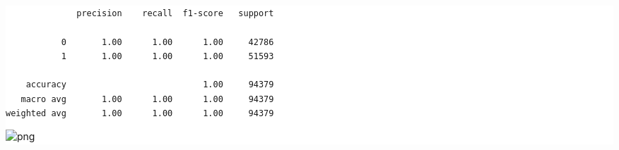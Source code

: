                   precision    recall  f1-score   support
    
               0       1.00      1.00      1.00     42786
               1       1.00      1.00      1.00     51593
    
        accuracy                           1.00     94379
       macro avg       1.00      1.00      1.00     94379
    weighted avg       1.00      1.00      1.00     94379
    



    
![png](assets/images/rf_files//BenjaminCooper_HackathonSolution_V02_34_1.png)
    





<style>#sk-container-id-4 {color: black;background-color: white;}#sk-container-id-4 pre{padding: 0;}#sk-container-id-4 div.sk-toggleable {background-color: white;}#sk-container-id-4 label.sk-toggleable__label {cursor: pointer;display: block;width: 100%;margin-bottom: 0;padding: 0.3em;box-sizing: border-box;text-align: center;}#sk-container-id-4 label.sk-toggleable__label-arrow:before {content: "▸";float: left;margin-right: 0.25em;color: #696969;}#sk-container-id-4 label.sk-toggleable__label-arrow:hover:before {color: black;}#sk-container-id-4 div.sk-estimator:hover label.sk-toggleable__label-arrow:before {color: black;}#sk-container-id-4 div.sk-toggleable__content {max-height: 0;max-width: 0;overflow: hidden;text-align: left;background-color: #f0f8ff;}#sk-container-id-4 div.sk-toggleable__content pre {margin: 0.2em;color: black;border-radius: 0.25em;background-color: #f0f8ff;}#sk-container-id-4 input.sk-toggleable__control:checked~div.sk-toggleable__content {max-height: 200px;max-width: 100%;overflow: auto;}#sk-container-id-4 input.sk-toggleable__control:checked~label.sk-toggleable__label-arrow:before {content: "▾";}#sk-container-id-4 div.sk-estimator input.sk-toggleable__control:checked~label.sk-toggleable__label {background-color: #d4ebff;}#sk-container-id-4 div.sk-label input.sk-toggleable__control:checked~label.sk-toggleable__label {background-color: #d4ebff;}#sk-container-id-4 input.sk-hidden--visually {border: 0;clip: rect(1px 1px 1px 1px);clip: rect(1px, 1px, 1px, 1px);height: 1px;margin: -1px;overflow: hidden;padding: 0;position: absolute;width: 1px;}#sk-container-id-4 div.sk-estimator {font-family: monospace;background-color: #f0f8ff;border: 1px dotted black;border-radius: 0.25em;box-sizing: border-box;margin-bottom: 0.5em;}#sk-container-id-4 div.sk-estimator:hover {background-color: #d4ebff;}#sk-container-id-4 div.sk-parallel-item::after {content: "";width: 100%;border-bottom: 1px solid gray;flex-grow: 1;}#sk-container-id-4 div.sk-label:hover label.sk-toggleable__label {background-color: #d4ebff;}#sk-container-id-4 div.sk-serial::before {content: "";position: absolute;border-left: 1px solid gray;box-sizing: border-box;top: 0;bottom: 0;left: 50%;z-index: 0;}#sk-container-id-4 div.sk-serial {display: flex;flex-direction: column;align-items: center;background-color: white;padding-right: 0.2em;padding-left: 0.2em;position: relative;}#sk-container-id-4 div.sk-item {position: relative;z-index: 1;}#sk-container-id-4 div.sk-parallel {display: flex;align-items: stretch;justify-content: center;background-color: white;position: relative;}#sk-container-id-4 div.sk-item::before, #sk-container-id-4 div.sk-parallel-item::before {content: "";position: absolute;border-left: 1px solid gray;box-sizing: border-box;top: 0;bottom: 0;left: 50%;z-index: -1;}#sk-container-id-4 div.sk-parallel-item {display: flex;flex-direction: column;z-index: 1;position: relative;background-color: white;}#sk-container-id-4 div.sk-parallel-item:first-child::after {align-self: flex-end;width: 50%;}#sk-container-id-4 div.sk-parallel-item:last-child::after {align-self: flex-start;width: 50%;}#sk-container-id-4 div.sk-parallel-item:only-child::after {width: 0;}#sk-container-id-4 div.sk-dashed-wrapped {border: 1px dashed gray;margin: 0 0.4em 0.5em 0.4em;box-sizing: border-box;padding-bottom: 0.4em;background-color: white;}#sk-container-id-4 div.sk-label label {font-family: monospace;font-weight: bold;display: inline-block;line-height: 1.2em;}#sk-container-id-4 div.sk-label-container {text-align: center;}#sk-container-id-4 div.sk-container {/* jupyter's `normalize.less` sets `[hidden] { display: none; }` but bootstrap.min.css set `[hidden] { display: none !important; }` so we also need the `!important` here to be able to override the default hidden behavior on the sphinx rendered scikit-learn.org. See: https://github.com/scikit-learn/scikit-learn/issues/21755 */display: inline-block !important;position: relative;}#sk-container-id-4 div.sk-text-repr-fallback {display: none;}</style><div id="sk-container-id-4" class="sk-top-container"><div class="sk-text-repr-fallback"><pre>RandomForestClassifier(class_weight=&#x27;balanced&#x27;, max_depth=20, max_features=0.5,